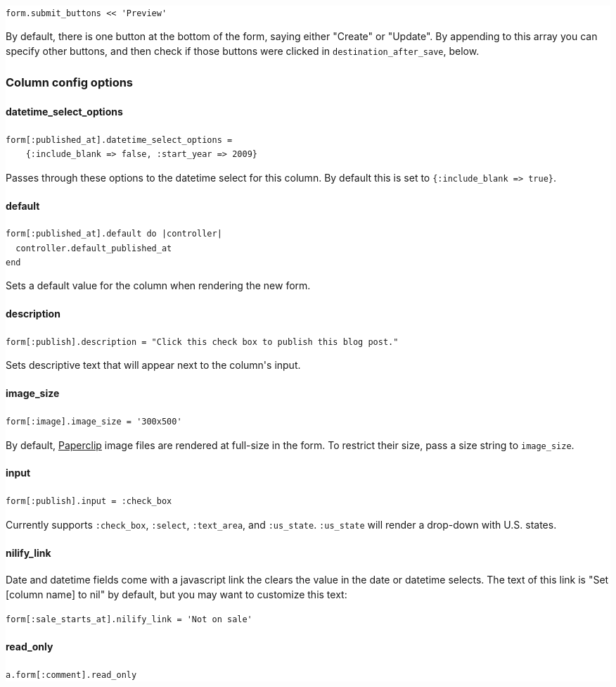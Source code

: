     form.submit_buttons << 'Preview'

    
By default, there is one button at the bottom of the form, saying either "Create" or "Update". By appending to this array you can specify other buttons, and then check if those buttons were clicked in `destination_after_save`, below.

### Column config options

#### datetime\_select\_options

    form[:published_at].datetime_select_options =
        {:include_blank => false, :start_year => 2009}

Passes through these options to the datetime select for this column. By default this is set to `{:include_blank => true}`.

#### default

    form[:published_at].default do |controller|
      controller.default_published_at
    end

Sets a default value for the column when rendering the new form.

        
#### description

    form[:publish].description = "Click this check box to publish this blog post."

Sets descriptive text that will appear next to the column's input.

#### image\_size

    form[:image].image_size = '300x500'

By default, [Paperclip] image files are rendered at full-size in the form. To restrict their size, pass a size string to `image_size`.

#### input

    form[:publish].input = :check_box

Currently supports `:check_box`, `:select`, `:text_area`, and `:us_state`. `:us_state` will render a drop-down with U.S. states.

#### nilify\_link

Date and datetime fields come with a javascript link the clears the value in the date or datetime selects. The text of this link is "Set \[column name\] to nil" by default, but you may want to customize this text:

    form[:sale_starts_at].nilify_link = 'Not on sale'


#### read\_only

    a.form[:comment].read_only


[Paperclip]: http://thoughtbot.com/projects/paperclip